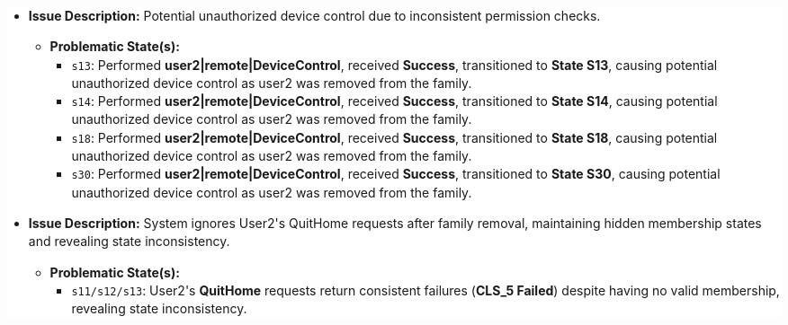 *   **Issue Description:** Potential unauthorized device control due to inconsistent permission checks.
    *   **Problematic State(s):**
        *   `s13`: Performed **user2|remote|DeviceControl**, received **Success**, transitioned to **State S13**, causing potential unauthorized device control as user2 was removed from the family.
        *   `s14`: Performed **user2|remote|DeviceControl**, received **Success**, transitioned to **State S14**, causing potential unauthorized device control as user2 was removed from the family.
        *   `s18`: Performed **user2|remote|DeviceControl**, received **Success**, transitioned to **State S18**, causing potential unauthorized device control as user2 was removed from the family.
        *   `s30`: Performed **user2|remote|DeviceControl**, received **Success**, transitioned to **State S30**, causing potential unauthorized device control as user2 was removed from the family.

*   **Issue Description:** System ignores User2's QuitHome requests after family removal, maintaining hidden membership states and revealing state inconsistency.
    *   **Problematic State(s):**
        *   `s11/s12/s13`: User2's **QuitHome** requests return consistent failures (**CLS_5 Failed**) despite having no valid membership, revealing state inconsistency.